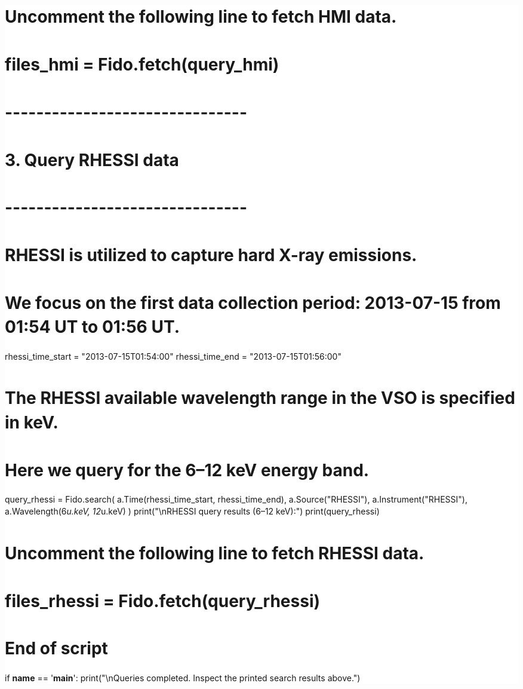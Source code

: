 # Uncomment the following line to fetch HMI data.
# files_hmi = Fido.fetch(query_hmi)

# -------------------------------
# 3. Query RHESSI data
# -------------------------------
# RHESSI is utilized to capture hard X-ray emissions.
# We focus on the first data collection period: 2013-07-15 from 01:54 UT to 01:56 UT.
rhessi_time_start = "2013-07-15T01:54:00"
rhessi_time_end   = "2013-07-15T01:56:00"

# The RHESSI available wavelength range in the VSO is specified in keV.
# Here we query for the 6–12 keV energy band.
query_rhessi = Fido.search(
    a.Time(rhessi_time_start, rhessi_time_end),
    a.Source("RHESSI"),
    a.Instrument("RHESSI"),
    a.Wavelength(6*u.keV, 12*u.keV)
)
print("\nRHESSI query results (6–12 keV):")
print(query_rhessi)

# Uncomment the following line to fetch RHESSI data.
# files_rhessi = Fido.fetch(query_rhessi)

# End of script

if __name__ == '__main__':
    print("\nQueries completed. Inspect the printed search results above.")
